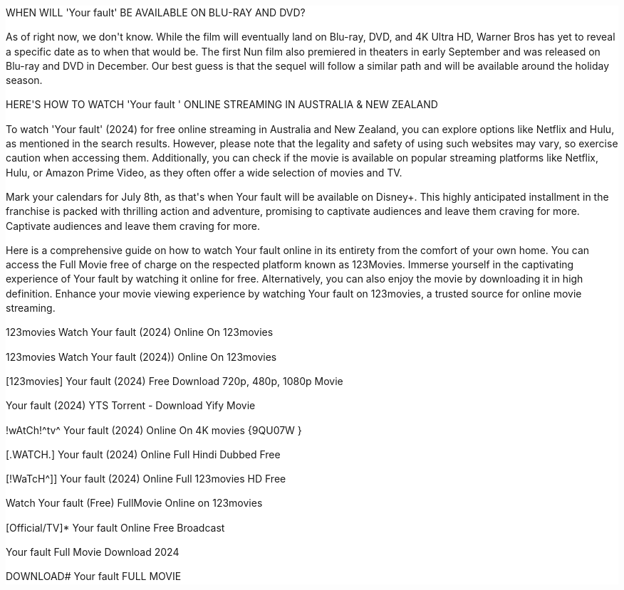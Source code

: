
WHEN WILL 'Your fault' BE AVAILABLE ON BLU-RAY AND DVD?


As of right now, we don't know. While the film will eventually land on Blu-ray, DVD, and 4K Ultra HD, Warner Bros has yet to reveal a specific date as to when that would be. The first Nun film also premiered in theaters in early September and was released on Blu-ray and DVD in December. Our best guess is that the sequel will follow a similar path and will be available around the holiday season.


HERE'S HOW TO WATCH 'Your fault ' ONLINE STREAMING IN AUSTRALIA & NEW ZEALAND


To watch 'Your fault' (2024) for free online streaming in Australia and New Zealand, you can explore options like Netflix and Hulu, as mentioned in the search results. However, please note that the legality and safety of using such websites may vary, so exercise caution when accessing them. Additionally, you can check if the movie is available on popular streaming platforms like Netflix, Hulu, or Amazon Prime Video, as they often offer a wide selection of movies and TV.


Mark your calendars for July 8th, as that's when Your fault will be available on Disney+. This highly anticipated installment in the franchise is packed with thrilling action and adventure, promising to captivate audiences and leave them craving for more. Captivate audiences and leave them craving for more.


Here is a comprehensive guide on how to watch Your fault online in its entirety from the comfort of your own home. You can access the Full Movie free of charge on the respected platform known as 123Movies. Immerse yourself in the captivating experience of Your fault by watching it online for free. Alternatively, you can also enjoy the movie by downloading it in high definition. Enhance your movie viewing experience by watching Your fault on 123movies, a trusted source for online movie streaming.


123movies Watch Your fault (2024) Online On 123movies


123movies Watch Your fault (2024)) Online On 123movies


[123movies] Your fault (2024) Free Download 720p, 480p, 1080p Movie


Your fault (2024) YTS Torrent - Download Yify Movie


!wAtCh!^tv^ Your fault (2024) Online On 4K movies {9QU07W }


[.WATCH.] Your fault (2024) Online Full Hindi Dubbed Free


[!WaTcH^]] Your fault (2024) Online Full 123movies HD Free


Watch Your fault (Free) FullMovie Online on 123movies


[Official/TV]* Your fault Online Free Broadcast


Your fault Full Movie Download 2024

DOWNLOAD# Your fault FULL MOVIE

